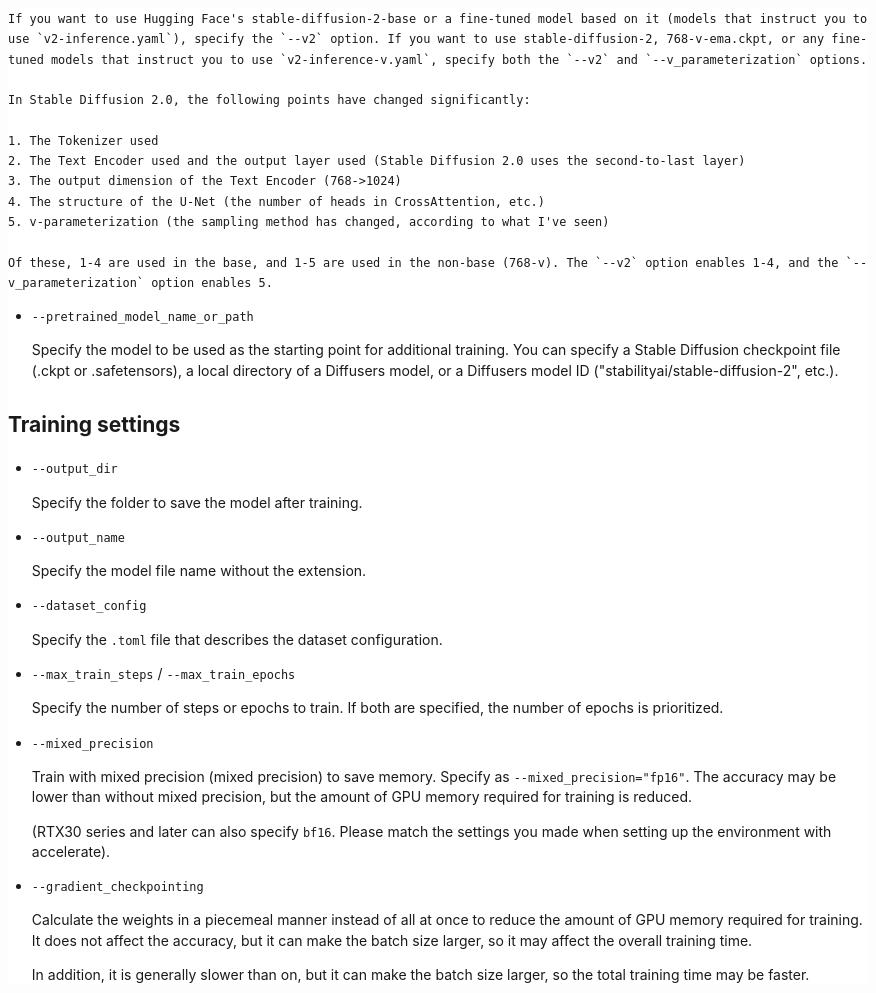     If you want to use Hugging Face's stable-diffusion-2-base or a fine-tuned model based on it (models that instruct you to use `v2-inference.yaml`), specify the `--v2` option. If you want to use stable-diffusion-2, 768-v-ema.ckpt, or any fine-tuned models that instruct you to use `v2-inference-v.yaml`, specify both the `--v2` and `--v_parameterization` options.

    In Stable Diffusion 2.0, the following points have changed significantly:

    1. The Tokenizer used
    2. The Text Encoder used and the output layer used (Stable Diffusion 2.0 uses the second-to-last layer)
    3. The output dimension of the Text Encoder (768->1024)
    4. The structure of the U-Net (the number of heads in CrossAttention, etc.)
    5. v-parameterization (the sampling method has changed, according to what I've seen)

    Of these, 1-4 are used in the base, and 1-5 are used in the non-base (768-v). The `--v2` option enables 1-4, and the `--v_parameterization` option enables 5.

- `--pretrained_model_name_or_path`

    Specify the model to be used as the starting point for additional training. You can specify a Stable Diffusion checkpoint file (.ckpt or .safetensors), a local directory of a Diffusers model, or a Diffusers model ID ("stabilityai/stable-diffusion-2", etc.).

## Training settings

- `--output_dir`

    Specify the folder to save the model after training.

- `--output_name`

    Specify the model file name without the extension.

- `--dataset_config`

    Specify the `.toml` file that describes the dataset configuration.

- `--max_train_steps` / `--max_train_epochs`

    Specify the number of steps or epochs to train. If both are specified, the number of epochs is prioritized.

- `--mixed_precision`

    Train with mixed precision (mixed precision) to save memory. Specify as `--mixed_precision="fp16"`. The accuracy may be lower than without mixed precision, but the amount of GPU memory required for training is reduced.

    (RTX30 series and later can also specify `bf16`. Please match the settings you made when setting up the environment with accelerate).

- `--gradient_checkpointing`

    Calculate the weights in a piecemeal manner instead of all at once to reduce the amount of GPU memory required for training. It does not affect the accuracy, but it can make the batch size larger, so it may affect the overall training time.

    In addition, it is generally slower than on, but it can make the batch size larger, so the total training time may be faster.
